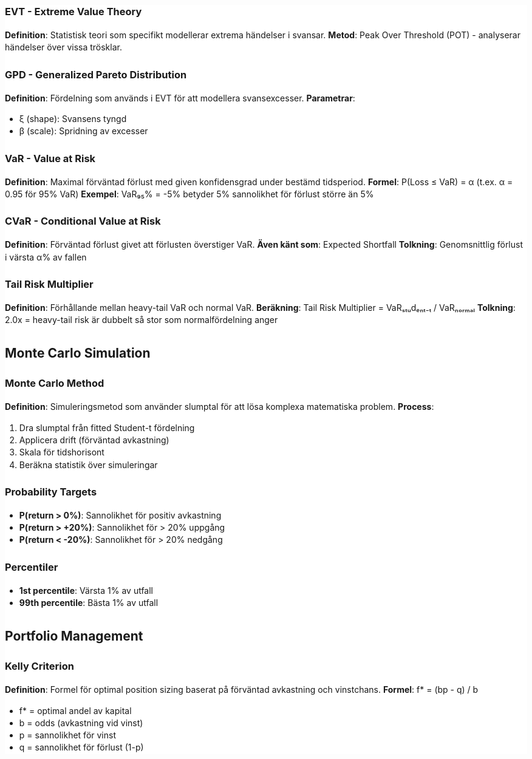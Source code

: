 ### **EVT - Extreme Value Theory**
**Definition**: Statistisk teori som specifikt modellerar extrema händelser i svansar.
**Metod**: Peak Over Threshold (POT) - analyserar händelser över vissa trösklar.

### **GPD - Generalized Pareto Distribution**
**Definition**: Fördelning som används i EVT för att modellera svansexcesser.
**Parametrar**:
- ξ (shape): Svansens tyngd
- β (scale): Spridning av excesser

### **VaR - Value at Risk**
**Definition**: Maximal förväntad förlust med given konfidensgrad under bestämd tidsperiod.
**Formel**: P(Loss ≤ VaR) = α (t.ex. α = 0.95 för 95% VaR)
**Exempel**: VaR₉₅% = -5% betyder 5% sannolikhet för förlust större än 5%

### **CVaR - Conditional Value at Risk**
**Definition**: Förväntad förlust givet att förlusten överstiger VaR.
**Även känt som**: Expected Shortfall
**Tolkning**: Genomsnittlig förlust i värsta α% av fallen

### **Tail Risk Multiplier**
**Definition**: Förhållande mellan heavy-tail VaR och normal VaR.
**Beräkning**: Tail Risk Multiplier = VaRₛₜᵤdₑₙₜ₋ₜ / VaRₙₒᵣₘₐₗ
**Tolkning**: 2.0x = heavy-tail risk är dubbelt så stor som normalfördelning anger

## Monte Carlo Simulation

### **Monte Carlo Method**
**Definition**: Simuleringsmetod som använder slumptal för att lösa komplexa matematiska problem.
**Process**:
1. Dra slumptal från fitted Student-t fördelning
2. Applicera drift (förväntad avkastning)
3. Skala för tidshorisont
4. Beräkna statistik över simuleringar

### **Probability Targets**
- **P(return > 0%)**: Sannolikhet för positiv avkastning
- **P(return > +20%)**: Sannolikhet för > 20% uppgång
- **P(return < -20%)**: Sannolikhet för > 20% nedgång

### **Percentiler**
- **1st percentile**: Värsta 1% av utfall
- **99th percentile**: Bästa 1% av utfall

## Portfolio Management

### **Kelly Criterion**
**Definition**: Formel för optimal position sizing baserat på förväntad avkastning och vinstchans.
**Formel**: f* = (bp - q) / b
- f* = optimal andel av kapital
- b = odds (avkastning vid vinst)
- p = sannolikhet för vinst
- q = sannolikhet för förlust (1-p)
